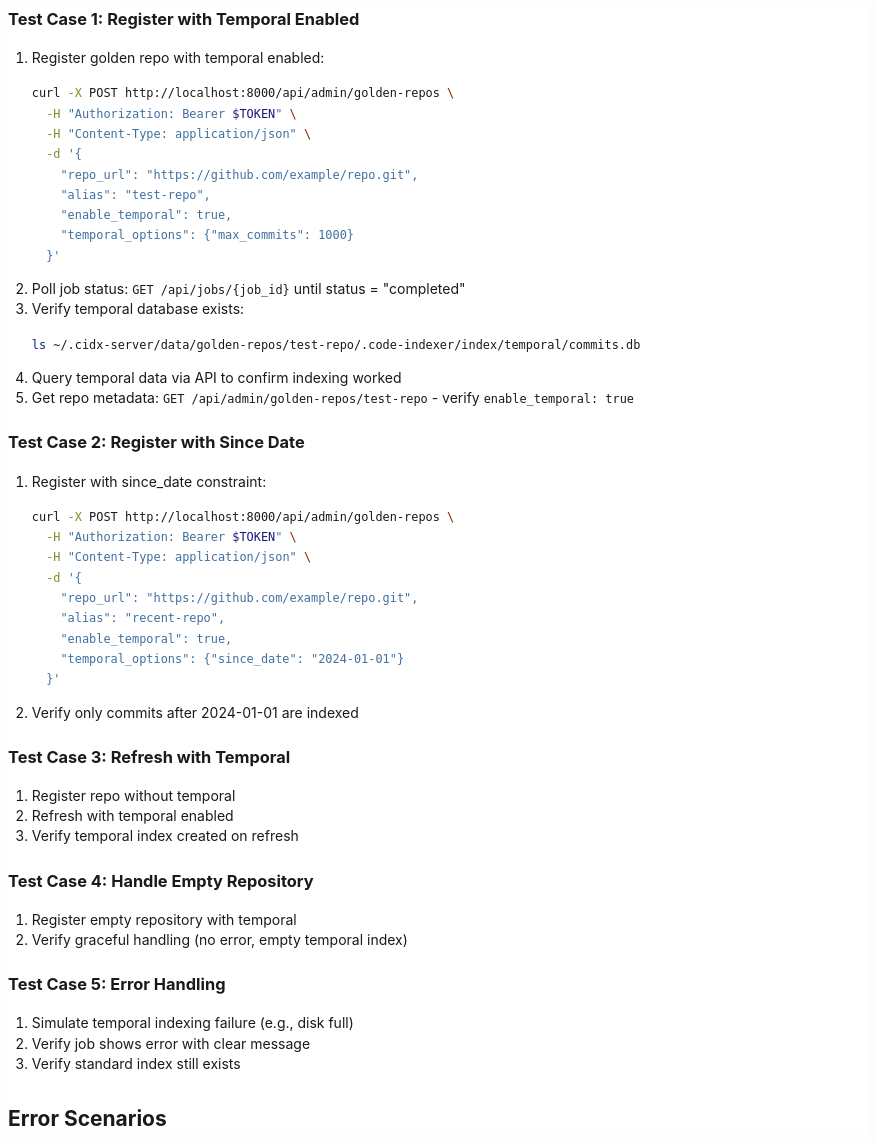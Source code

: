 ### Test Case 1: Register with Temporal Enabled
1. Register golden repo with temporal enabled:
   ```bash
   curl -X POST http://localhost:8000/api/admin/golden-repos \
     -H "Authorization: Bearer $TOKEN" \
     -H "Content-Type: application/json" \
     -d '{
       "repo_url": "https://github.com/example/repo.git",
       "alias": "test-repo",
       "enable_temporal": true,
       "temporal_options": {"max_commits": 1000}
     }'
   ```
2. Poll job status: `GET /api/jobs/{job_id}` until status = "completed"
3. Verify temporal database exists:
   ```bash
   ls ~/.cidx-server/data/golden-repos/test-repo/.code-indexer/index/temporal/commits.db
   ```
4. Query temporal data via API to confirm indexing worked
5. Get repo metadata: `GET /api/admin/golden-repos/test-repo` - verify `enable_temporal: true`

### Test Case 2: Register with Since Date
1. Register with since_date constraint:
   ```bash
   curl -X POST http://localhost:8000/api/admin/golden-repos \
     -H "Authorization: Bearer $TOKEN" \
     -H "Content-Type: application/json" \
     -d '{
       "repo_url": "https://github.com/example/repo.git",
       "alias": "recent-repo",
       "enable_temporal": true,
       "temporal_options": {"since_date": "2024-01-01"}
     }'
   ```
2. Verify only commits after 2024-01-01 are indexed

### Test Case 3: Refresh with Temporal
1. Register repo without temporal
2. Refresh with temporal enabled
3. Verify temporal index created on refresh

### Test Case 4: Handle Empty Repository
1. Register empty repository with temporal
2. Verify graceful handling (no error, empty temporal index)

### Test Case 5: Error Handling
1. Simulate temporal indexing failure (e.g., disk full)
2. Verify job shows error with clear message
3. Verify standard index still exists

## Error Scenarios
